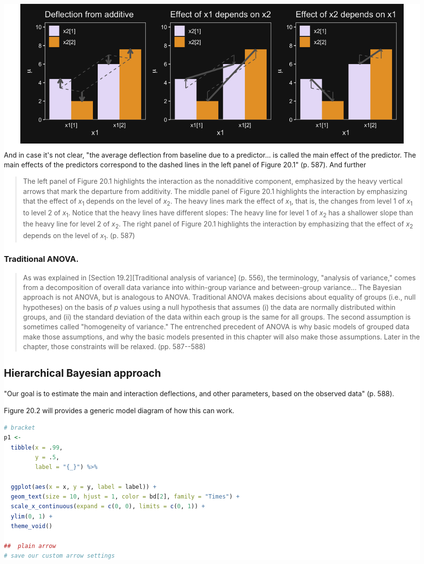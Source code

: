 <img src="20_files/figure-html/unnamed-chunk-6-1.png" width="792" style="display: block; margin: auto;" />

And in case it's not clear, "the average deflection from baseline due to a predictor... is called the main effect of the predictor. The main effects of the predictors correspond to the dashed lines in the left panel of Figure 20.1" (p. 587). And further

> The left panel of Figure 20.1 highlights the interaction as the nonadditive component, emphasized by the heavy vertical arrows that mark the departure from additivity. The middle panel of Figure 20.1 highlights the interaction by emphasizing that the effect of $x_1$ depends on the level of $x_2$. The heavy lines mark the effect of $x_1$, that is, the changes from level 1 of $x_1$ to level 2 of $x_1$. Notice that the heavy lines have different slopes: The heavy line for level 1 of $x_2$ has a shallower slope than the heavy line for level 2 of $x_2$. The right panel of Figure 20.1 highlights the interaction by emphasizing that the effect of $x_2$ depends on the level of $x_1$. (p. 587)

### Traditional ANOVA.

> As was explained in [Section 19.2][Traditional analysis of variance] (p. 556), the terminology, "analysis of variance," comes from a decomposition of overall data variance into within-group variance and between-group variance... The Bayesian approach is not ANOVA, but is analogous to ANOVA. Traditional ANOVA makes decisions about equality of groups (i.e., null hypotheses) on the basis of $p$ values using a null hypothesis that assumes (i) the data are normally distributed within groups, and (ii) the standard deviation of the data within each group is the same for all groups. The second assumption is sometimes called "homogeneity of variance." The entrenched precedent of ANOVA is why basic models of grouped data make those assumptions, and why the basic models presented in this chapter will also make those assumptions. Later in the chapter, those constraints will be relaxed. (pp. 587--588)

## Hierarchical Bayesian approach

"Our goal is to estimate the main and interaction deflections, and other parameters, based on the observed data" (p. 588).

Figure 20.2 will provides a generic model diagram of how this can work.


```r
# bracket
p1 <-
  tibble(x = .99,
         y = .5,
         label = "{_}") %>% 
  
  ggplot(aes(x = x, y = y, label = label)) +
  geom_text(size = 10, hjust = 1, color = bd[2], family = "Times") +
  scale_x_continuous(expand = c(0, 0), limits = c(0, 1)) +
  ylim(0, 1) +
  theme_void()

##  plain arrow
# save our custom arrow settings
```